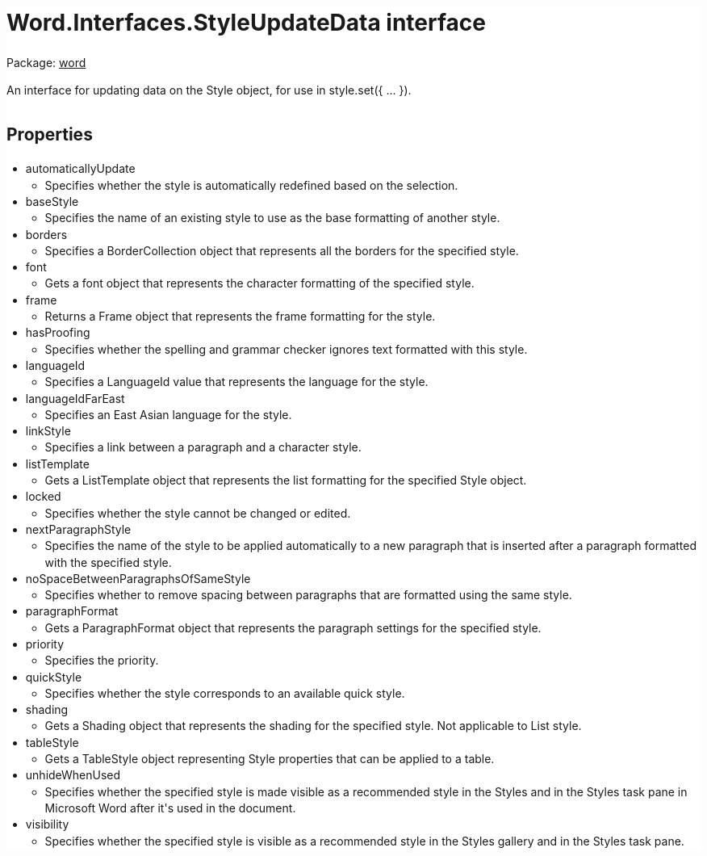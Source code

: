 # Word.Interfaces.StyleUpdateData interface

Package: [word](/en-us/javascript/api/word)

An interface for updating data on the Style object, for use in style.set({ ... }).

## Properties

- automaticallyUpdate
  - Specifies whether the style is automatically redefined based on the selection.
- baseStyle
  - Specifies the name of an existing style to use as the base formatting of another style.
- borders
  - Specifies a BorderCollection object that represents all the borders for the specified style.
- font
  - Gets a font object that represents the character formatting of the specified style.
- frame
  - Returns a Frame object that represents the frame formatting for the style.
- hasProofing
  - Specifies whether the spelling and grammar checker ignores text formatted with this style.
- languageId
  - Specifies a LanguageId value that represents the language for the style.
- languageIdFarEast
  - Specifies an East Asian language for the style.
- linkStyle
  - Specifies a link between a paragraph and a character style.
- listTemplate
  - Gets a ListTemplate object that represents the list formatting for the specified Style object.
- locked
  - Specifies whether the style cannot be changed or edited.
- nextParagraphStyle
  - Specifies the name of the style to be applied automatically to a new paragraph that is inserted after a paragraph formatted with the specified style.
- noSpaceBetweenParagraphsOfSameStyle
  - Specifies whether to remove spacing between paragraphs that are formatted using the same style.
- paragraphFormat
  - Gets a ParagraphFormat object that represents the paragraph settings for the specified style.
- priority
  - Specifies the priority.
- quickStyle
  - Specifies whether the style corresponds to an available quick style.
- shading
  - Gets a Shading object that represents the shading for the specified style. Not applicable to List style.
- tableStyle
  - Gets a TableStyle object representing Style properties that can be applied to a table.
- unhideWhenUsed
  - Specifies whether the specified style is made visible as a recommended style in the Styles and in the Styles task pane in Microsoft Word after it's used in the document.
- visibility
  - Specifies whether the specified style is visible as a recommended style in the Styles gallery and in the Styles task pane.
